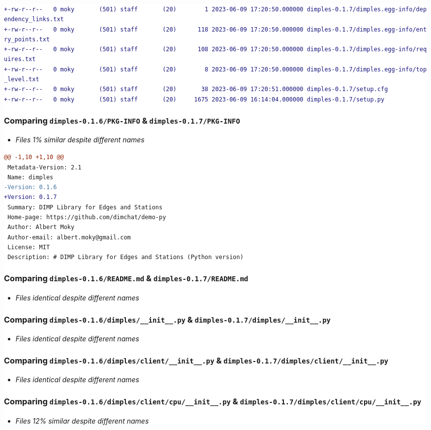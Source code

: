 ```diff
+-rw-r--r--   0 moky       (501) staff       (20)        1 2023-06-09 17:20:50.000000 dimples-0.1.7/dimples.egg-info/dependency_links.txt
+-rw-r--r--   0 moky       (501) staff       (20)      118 2023-06-09 17:20:50.000000 dimples-0.1.7/dimples.egg-info/entry_points.txt
+-rw-r--r--   0 moky       (501) staff       (20)      108 2023-06-09 17:20:50.000000 dimples-0.1.7/dimples.egg-info/requires.txt
+-rw-r--r--   0 moky       (501) staff       (20)        8 2023-06-09 17:20:50.000000 dimples-0.1.7/dimples.egg-info/top_level.txt
+-rw-r--r--   0 moky       (501) staff       (20)       38 2023-06-09 17:20:51.000000 dimples-0.1.7/setup.cfg
+-rw-r--r--   0 moky       (501) staff       (20)     1675 2023-06-09 16:14:04.000000 dimples-0.1.7/setup.py
```

### Comparing `dimples-0.1.6/PKG-INFO` & `dimples-0.1.7/PKG-INFO`

 * *Files 1% similar despite different names*

```diff
@@ -1,10 +1,10 @@
 Metadata-Version: 2.1
 Name: dimples
-Version: 0.1.6
+Version: 0.1.7
 Summary: DIMP Library for Edges and Stations
 Home-page: https://github.com/dimchat/demo-py
 Author: Albert Moky
 Author-email: albert.moky@gmail.com
 License: MIT
 Description: # DIMP Library for Edges and Stations (Python version)
```

### Comparing `dimples-0.1.6/README.md` & `dimples-0.1.7/README.md`

 * *Files identical despite different names*

### Comparing `dimples-0.1.6/dimples/__init__.py` & `dimples-0.1.7/dimples/__init__.py`

 * *Files identical despite different names*

### Comparing `dimples-0.1.6/dimples/client/__init__.py` & `dimples-0.1.7/dimples/client/__init__.py`

 * *Files identical despite different names*

### Comparing `dimples-0.1.6/dimples/client/cpu/__init__.py` & `dimples-0.1.7/dimples/client/cpu/__init__.py`

 * *Files 12% similar despite different names*
